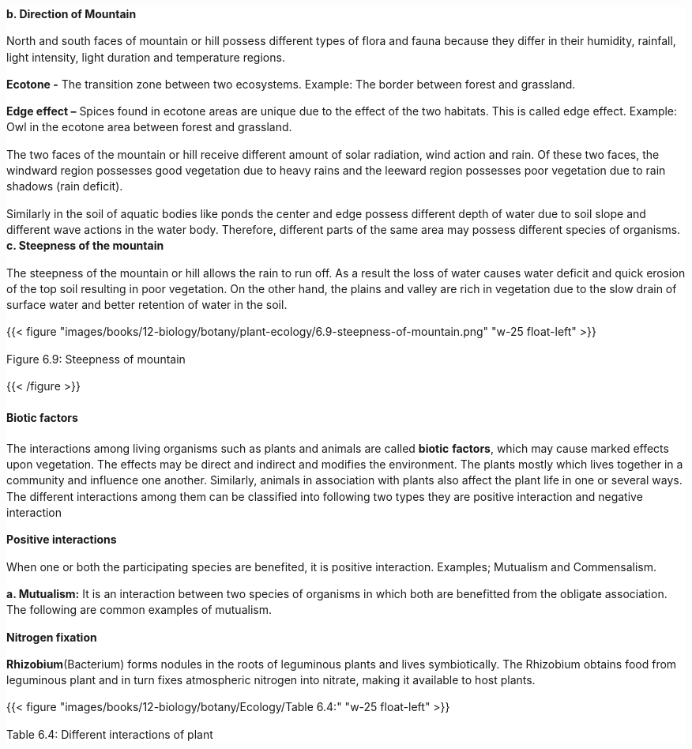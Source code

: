 **b. Direction of Mountain**

North and south faces of mountain or hill possess different types of flora and fauna because they differ in their humidity, rainfall, light intensity, light duration and temperature regions.

**Ecotone -** The transition zone between two ecosystems. Example: The border between forest and grassland.

**Edge effect –** Spices found in ecotone areas are unique due to the effect of the two habitats. This is called edge effect. Example: Owl in the ecotone area between forest and grassland.

The two faces of the mountain or hill receive different amount of solar radiation, wind action and rain. Of these two faces, the windward region possesses good vegetation due to heavy rains and the leeward region possesses poor vegetation due to rain shadows (rain deficit).

Similarly in the soil of aquatic bodies like ponds the center and edge possess different depth of water due to soil slope and different wave actions in the water body. Therefore, different parts of the same area may possess different species of organisms.
**c. Steepness of the mountain**

The steepness of the mountain or hill allows the rain to run off. As a result the loss of water causes water deficit and quick erosion of the top soil resulting in poor vegetation. On the other hand, the plains and valley are rich in vegetation due to the slow drain of surface water and better retention of water in the soil.

{{< figure "images/books/12-biology/botany/plant-ecology/6.9-steepness-of-mountain.png" "w-25 float-left" >}}

Figure 6.9: Steepness of mountain

{{< /figure >}}

#### Biotic factors   

The interactions among living organisms such as plants and animals are called **biotic** **factors**, which may cause marked effects upon vegetation. The effects may be direct and indirect and modifies the environment. The plants mostly which lives together in a community and influence one another. Similarly, animals in association with plants also affect the plant life in one or several ways. The different interactions among them can be classified into following two types they are positive interaction and negative interaction

**Positive interactions**

When one or both the participating species are benefited, it is positive interaction. Examples; Mutualism and Commensalism.

**a. Mutualism:** It is an interaction between two species of organisms in which both are benefitted from the obligate association. The following are common examples of mutualism.

**Nitrogen fixation**

**Rhizobium**(Bacterium) forms nodules in the roots of leguminous plants and lives symbiotically. The Rhizobium obtains food from leguminous plant and in turn fixes atmospheric nitrogen into nitrate, making it available to host plants.

{{< figure "images/books/12-biology/botany/Ecology/Table 6.4:" "w-25 float-left" >}}

Table 6.4: Different interactions of plant
